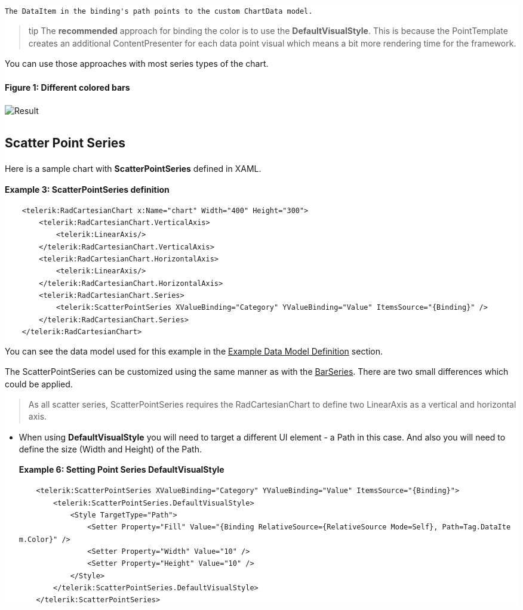 	The DataItem in the binding's path points to the custom ChartData model.

>tip The __recommended__ approach for binding the color is to use the __DefaultVisualStyle__. This is because the PointTemplate creates an additional ContentPresenter for each data point visual which means a bit more rendering time for the framework. 

You can use those approaches with most series types of the chart.

#### __Figure 1: Different colored bars__
![Result](images/RadChartView-binding_colors_0.png)

## Scatter Point Series      

Here is a sample chart with __ScatterPointSeries__ defined in XAML.

__Example 3: ScatterPointSeries definition__
```XAML
	<telerik:RadCartesianChart x:Name="chart" Width="400" Height="300">
	    <telerik:RadCartesianChart.VerticalAxis>
	        <telerik:LinearAxis/>
	    </telerik:RadCartesianChart.VerticalAxis>
	    <telerik:RadCartesianChart.HorizontalAxis>
	        <telerik:LinearAxis/>
	    </telerik:RadCartesianChart.HorizontalAxis>
	    <telerik:RadCartesianChart.Series>
	        <telerik:ScatterPointSeries XValueBinding="Category" YValueBinding="Value" ItemsSource="{Binding}" />            
	    </telerik:RadCartesianChart.Series>
	</telerik:RadCartesianChart>	
```

You can see the data model used for this example in the [Example Data Model Definition](#example-data-model-definition) section.

The ScatterPointSeries can be customized using the same manner as with the [BarSeries](#bar-series). There are two small differences which could be applied.

>As all scatter series, ScatterPointSeries requires the RadCartesianChart to define two LinearAxis as a vertical and horizontal axis.

* When using __DefaultVisualStyle__ you will need to target a different UI element - a Path in this case. And also you will need to define the size (Width and Height) of the Path.

	__Example 6: Setting Point Series DefaultVisualStyle__
	```XAML
		<telerik:ScatterPointSeries XValueBinding="Category" YValueBinding="Value" ItemsSource="{Binding}">
			<telerik:ScatterPointSeries.DefaultVisualStyle>
				<Style TargetType="Path">
					<Setter Property="Fill" Value="{Binding RelativeSource={RelativeSource Mode=Self}, Path=Tag.DataItem.Color}" />
					<Setter Property="Width" Value="10" />
					<Setter Property="Height" Value="10" />
				</Style>
			</telerik:ScatterPointSeries.DefaultVisualStyle>
		</telerik:ScatterPointSeries>
	```
	